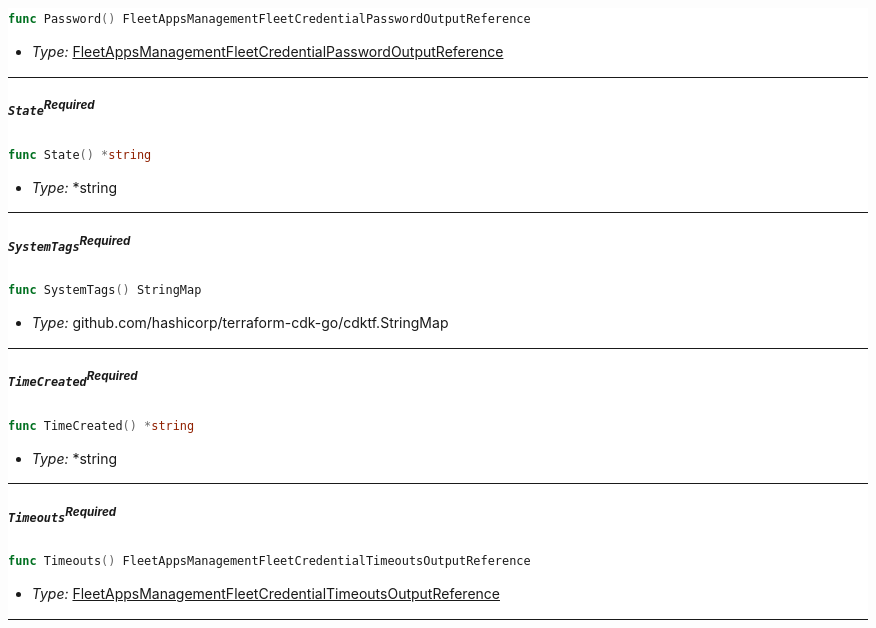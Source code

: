```go
func Password() FleetAppsManagementFleetCredentialPasswordOutputReference
```

- *Type:* <a href="#rhizo-co-terraform-provider-oci.fleetAppsManagementFleetCredential.FleetAppsManagementFleetCredentialPasswordOutputReference">FleetAppsManagementFleetCredentialPasswordOutputReference</a>

---

##### `State`<sup>Required</sup> <a name="State" id="rhizo-co-terraform-provider-oci.fleetAppsManagementFleetCredential.FleetAppsManagementFleetCredential.property.state"></a>

```go
func State() *string
```

- *Type:* *string

---

##### `SystemTags`<sup>Required</sup> <a name="SystemTags" id="rhizo-co-terraform-provider-oci.fleetAppsManagementFleetCredential.FleetAppsManagementFleetCredential.property.systemTags"></a>

```go
func SystemTags() StringMap
```

- *Type:* github.com/hashicorp/terraform-cdk-go/cdktf.StringMap

---

##### `TimeCreated`<sup>Required</sup> <a name="TimeCreated" id="rhizo-co-terraform-provider-oci.fleetAppsManagementFleetCredential.FleetAppsManagementFleetCredential.property.timeCreated"></a>

```go
func TimeCreated() *string
```

- *Type:* *string

---

##### `Timeouts`<sup>Required</sup> <a name="Timeouts" id="rhizo-co-terraform-provider-oci.fleetAppsManagementFleetCredential.FleetAppsManagementFleetCredential.property.timeouts"></a>

```go
func Timeouts() FleetAppsManagementFleetCredentialTimeoutsOutputReference
```

- *Type:* <a href="#rhizo-co-terraform-provider-oci.fleetAppsManagementFleetCredential.FleetAppsManagementFleetCredentialTimeoutsOutputReference">FleetAppsManagementFleetCredentialTimeoutsOutputReference</a>

---